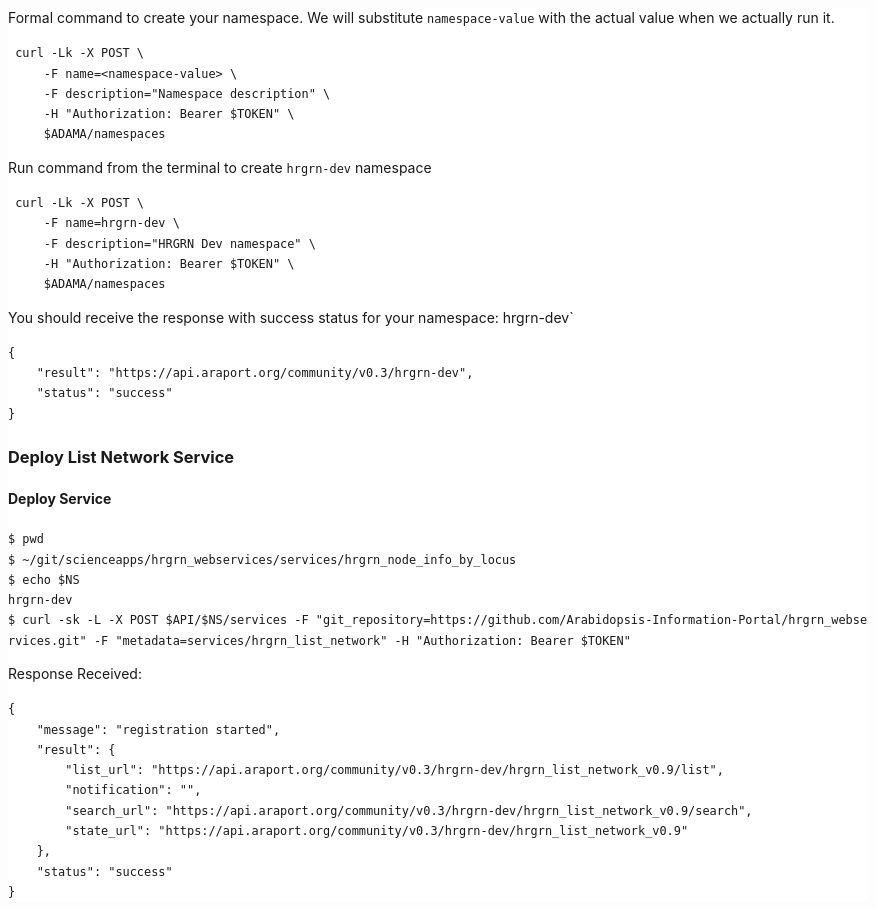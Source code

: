 Formal command to create your namespace. We will substitute `namespace-value` with the actual value when we actually run it.

```
 curl -Lk -X POST \
     -F name=<namespace-value> \
     -F description="Namespace description" \
     -H "Authorization: Bearer $TOKEN" \
     $ADAMA/namespaces
```

Run command from the terminal to create ``hrgrn-dev`` namespace

```
 curl -Lk -X POST \
     -F name=hrgrn-dev \
     -F description="HRGRN Dev namespace" \
     -H "Authorization: Bearer $TOKEN" \
     $ADAMA/namespaces
```

You should receive the response with success status for your namespace: hrgrn-dev`

```
{
    "result": "https://api.araport.org/community/v0.3/hrgrn-dev",
    "status": "success"
}
```

### Deploy List Network Service

#### Deploy Service

```
$ pwd
$ ~/git/scienceapps/hrgrn_webservices/services/hrgrn_node_info_by_locus
$ echo $NS
hrgrn-dev
$ curl -sk -L -X POST $API/$NS/services -F "git_repository=https://github.com/Arabidopsis-Information-Portal/hrgrn_webservices.git" -F "metadata=services/hrgrn_list_network" -H "Authorization: Bearer $TOKEN"
```


Response Received:

```
{
    "message": "registration started",
    "result": {
        "list_url": "https://api.araport.org/community/v0.3/hrgrn-dev/hrgrn_list_network_v0.9/list",
        "notification": "",
        "search_url": "https://api.araport.org/community/v0.3/hrgrn-dev/hrgrn_list_network_v0.9/search",
        "state_url": "https://api.araport.org/community/v0.3/hrgrn-dev/hrgrn_list_network_v0.9"
    },
    "status": "success"
}
```
